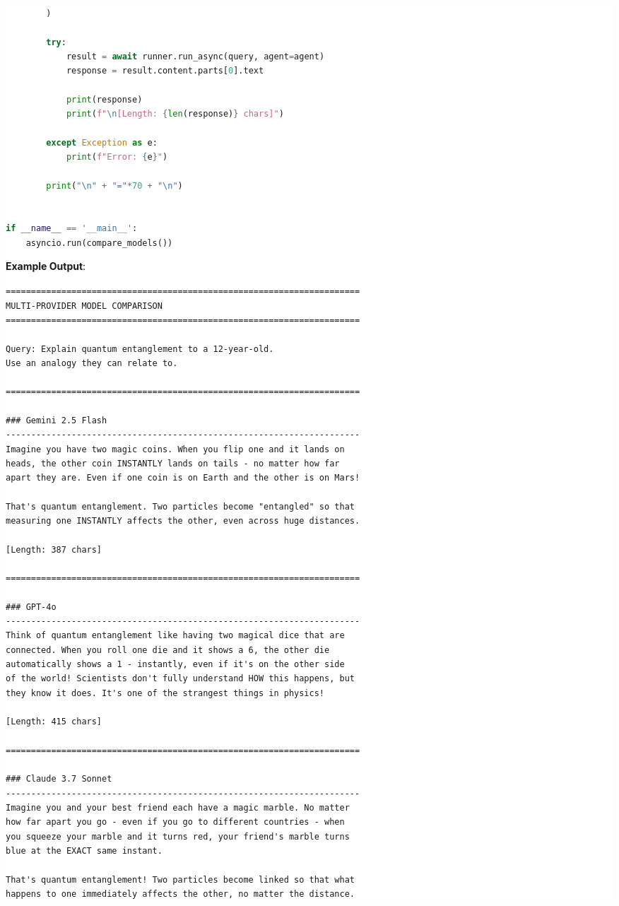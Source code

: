 ```python
        )
        
        try:
            result = await runner.run_async(query, agent=agent)
            response = result.content.parts[0].text
            
            print(response)
            print(f"\n[Length: {len(response)} chars]")
            
        except Exception as e:
            print(f"Error: {e}")
        
        print("\n" + "="*70 + "\n")


if __name__ == '__main__':
    asyncio.run(compare_models())
```

**Example Output**:
```
======================================================================
MULTI-PROVIDER MODEL COMPARISON
======================================================================

Query: Explain quantum entanglement to a 12-year-old.
Use an analogy they can relate to.

======================================================================

### Gemini 2.5 Flash
----------------------------------------------------------------------
Imagine you have two magic coins. When you flip one and it lands on 
heads, the other coin INSTANTLY lands on tails - no matter how far 
apart they are. Even if one coin is on Earth and the other is on Mars!

That's quantum entanglement. Two particles become "entangled" so that 
measuring one INSTANTLY affects the other, even across huge distances.

[Length: 387 chars]

======================================================================

### GPT-4o
----------------------------------------------------------------------
Think of quantum entanglement like having two magical dice that are 
connected. When you roll one die and it shows a 6, the other die 
automatically shows a 1 - instantly, even if it's on the other side 
of the world! Scientists don't fully understand HOW this happens, but 
they know it does. It's one of the strangest things in physics!

[Length: 415 chars]

======================================================================

### Claude 3.7 Sonnet
----------------------------------------------------------------------
Imagine you and your best friend each have a magic marble. No matter 
how far apart you go - even if you go to different countries - when 
you squeeze your marble and it turns red, your friend's marble turns 
blue at the EXACT same instant.

That's quantum entanglement! Two particles become linked so that what 
happens to one immediately affects the other, no matter the distance. 
```